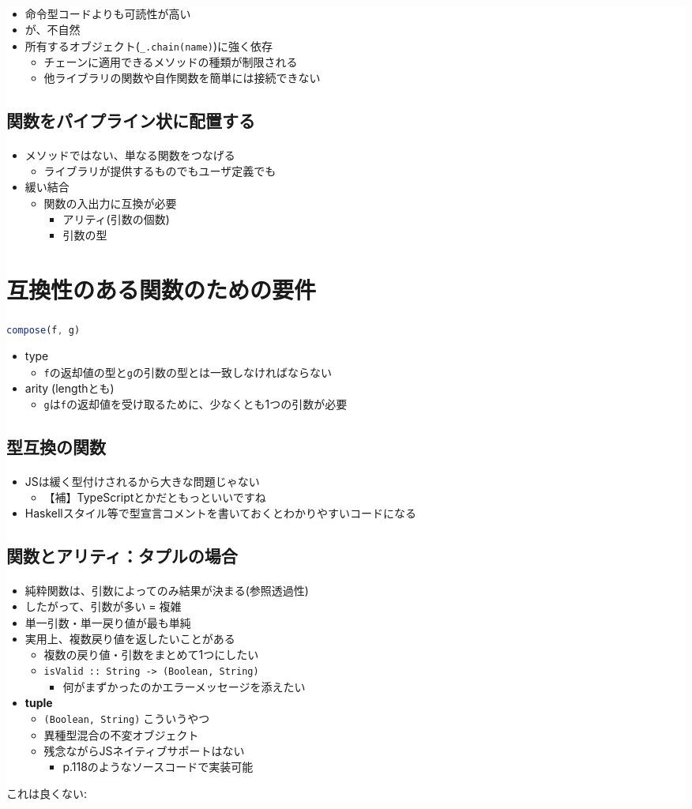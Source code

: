 - 命令型コードよりも可読性が高い
- が、不自然
- 所有するオブジェクト(`_.chain(name)`)に強く依存
    - チェーンに適用できるメソッドの種類が制限される
    - 他ライブラリの関数や自作関数を簡単には接続できない



## 関数をパイプライン状に配置する

- メソッドではない、単なる関数をつなげる
    - ライブラリが提供するものでもユーザ定義でも
- 緩い結合
    - 関数の入出力に互換が必要
        - アリティ(引数の個数)
        - 引数の型


# 互換性のある関数のための要件

```javascript
compose(f, g)
```

- type
    - `f`の返却値の型と`g`の引数の型とは一致しなければならない
- arity (lengthとも)
    - `g`は`f`の返却値を受け取るために、少なくとも1つの引数が必要
    

## 型互換の関数

- JSは緩く型付けされるから大きな問題じゃない
    - 【補】TypeScriptとかだともっといいですね
- Haskellスタイル等で型宣言コメントを書いておくとわかりやすいコードになる


## 関数とアリティ：タプルの場合

- 純粋関数は、引数によってのみ結果が決まる(参照透過性)
- したがって、引数が多い = 複雑
- 単一引数・単一戻り値が最も単純
- 実用上、複数戻り値を返したいことがある
    - 複数の戻り値・引数をまとめて1つにしたい
    - `isValid :: String -> (Boolean, String)`
        - 何がまずかったのかエラーメッセージを添えたい
- **tuple**
    -  `(Boolean, String)` こういうやつ
    - 異種型混合の不変オブジェクト
    - 残念ながらJSネイティブサポートはない
        - p.118のようなソースコードで実装可能
    

これは良くない:
